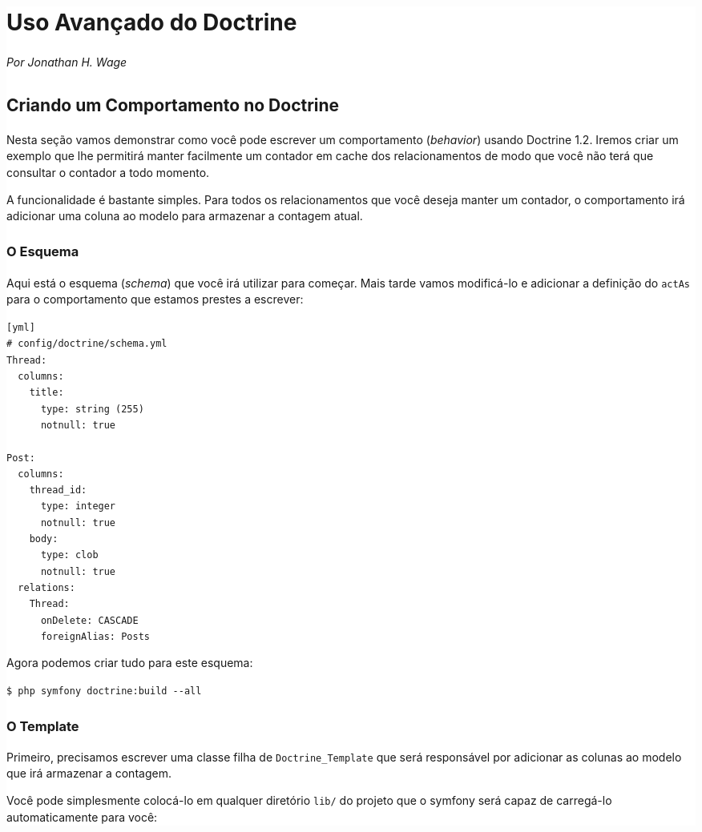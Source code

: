 ﻿Uso Avançado do Doctrine
=======================

*Por Jonathan H. Wage*

Criando um Comportamento no Doctrine
---------------------------

Nesta seção vamos demonstrar como você pode escrever um comportamento (*behavior*) usando Doctrine 1.2.
Iremos criar um exemplo que lhe permitirá manter facilmente um contador em cache dos relacionamentos
de modo que você não terá que consultar o contador a todo momento.

A funcionalidade é bastante simples. Para todos os relacionamentos que você deseja manter
um contador, o comportamento irá adicionar uma coluna ao modelo para armazenar a contagem atual.

### O Esquema

Aqui está o esquema (*schema*) que você irá utilizar para começar. Mais tarde vamos modificá-lo e adicionar a
definição do `actAs` para o comportamento que estamos prestes a escrever:

    [yml]
    # config/doctrine/schema.yml
    Thread:
      columns:
        title:
          type: string (255)
          notnull: true

    Post:
      columns:
        thread_id:
          type: integer
          notnull: true
        body:
          type: clob
          notnull: true
      relations:
        Thread:
          onDelete: CASCADE
          foreignAlias: Posts

Agora podemos criar tudo para este esquema:

    $ php symfony doctrine:build --all

### O Template

Primeiro, precisamos escrever uma classe filha de `Doctrine_Template` que será
responsável por adicionar as colunas ao modelo que irá armazenar a contagem.

Você pode simplesmente colocá-lo em qualquer diretório `lib/` do projeto que o symfony
será capaz de carregá-lo automaticamente para você:
